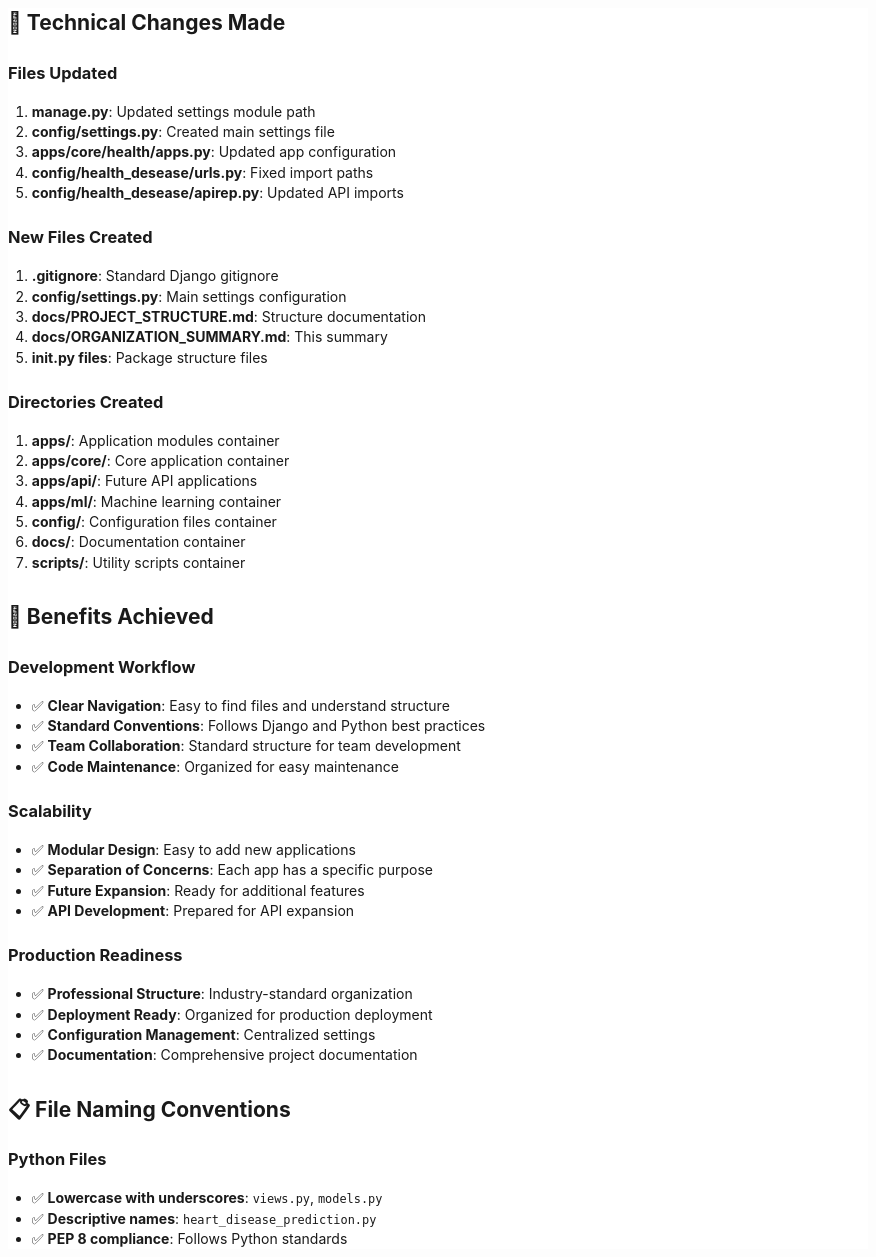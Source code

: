 ## 🔧 **Technical Changes Made**

### **Files Updated**
1. **manage.py**: Updated settings module path
2. **config/settings.py**: Created main settings file
3. **apps/core/health/apps.py**: Updated app configuration
4. **config/health_desease/urls.py**: Fixed import paths
5. **config/health_desease/apirep.py**: Updated API imports

### **New Files Created**
1. **.gitignore**: Standard Django gitignore
2. **config/settings.py**: Main settings configuration
3. **docs/PROJECT_STRUCTURE.md**: Structure documentation
4. **docs/ORGANIZATION_SUMMARY.md**: This summary
5. **__init__.py files**: Package structure files

### **Directories Created**
1. **apps/**: Application modules container
2. **apps/core/**: Core application container
3. **apps/api/**: Future API applications
4. **apps/ml/**: Machine learning container
5. **config/**: Configuration files container
6. **docs/**: Documentation container
7. **scripts/**: Utility scripts container

## 🚀 **Benefits Achieved**

### **Development Workflow**
- ✅ **Clear Navigation**: Easy to find files and understand structure
- ✅ **Standard Conventions**: Follows Django and Python best practices
- ✅ **Team Collaboration**: Standard structure for team development
- ✅ **Code Maintenance**: Organized for easy maintenance

### **Scalability**
- ✅ **Modular Design**: Easy to add new applications
- ✅ **Separation of Concerns**: Each app has a specific purpose
- ✅ **Future Expansion**: Ready for additional features
- ✅ **API Development**: Prepared for API expansion

### **Production Readiness**
- ✅ **Professional Structure**: Industry-standard organization
- ✅ **Deployment Ready**: Organized for production deployment
- ✅ **Configuration Management**: Centralized settings
- ✅ **Documentation**: Comprehensive project documentation

## 📋 **File Naming Conventions**

### **Python Files**
- ✅ **Lowercase with underscores**: `views.py`, `models.py`
- ✅ **Descriptive names**: `heart_disease_prediction.py`
- ✅ **PEP 8 compliance**: Follows Python standards
